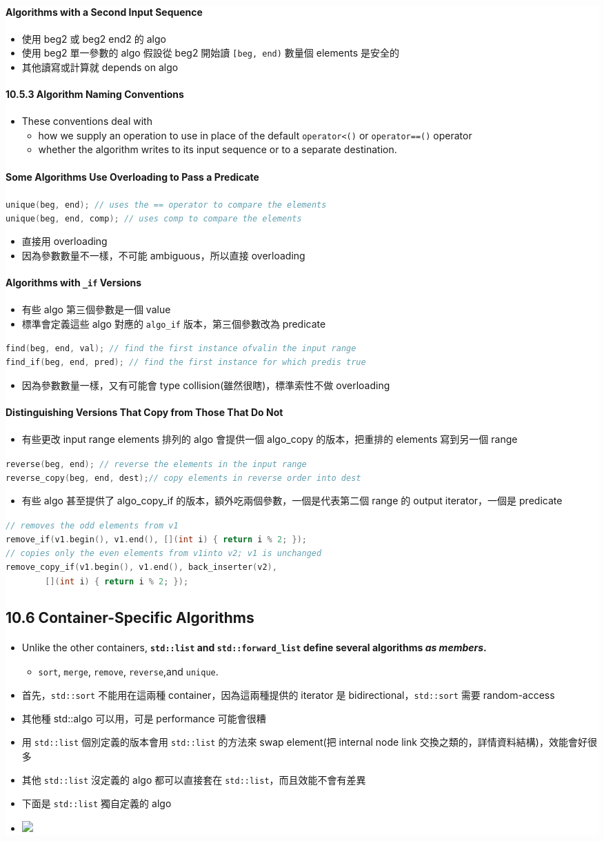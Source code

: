 #### Algorithms with a Second Input Sequence
* 使用 beg2 或 beg2 end2 的 algo
* 使用 beg2 單一參數的 algo 假設從 beg2 開始讀 `[beg, end)` 數量個 elements 是安全的
* 其他讀寫或計算就 depends on algo

#### 10.5.3 Algorithm Naming Conventions
* These conventions deal with
    * how we supply an operation to use in place of the default `operator<()` or `operator==()` operator
    * whether the algorithm writes to its input sequence or to a separate destination.

#### Some Algorithms Use Overloading to Pass a Predicate
```cpp
unique(beg, end); // uses the == operator to compare the elements
unique(beg, end, comp); // uses comp to compare the elements
```
* 直接用 overloading
* 因為參數數量不一樣，不可能 ambiguous，所以直接 overloading

#### Algorithms with `_if` Versions
* 有些 algo 第三個參數是一個 value
* 標準會定義這些 algo 對應的 `algo_if` 版本，第三個參數改為 predicate
```cpp
find(beg, end, val); // find the first instance ofvalin the input range
find_if(beg, end, pred); // find the first instance for which predis true
```
* 因為參數數量一樣，又有可能會 type collision(雖然很瞎)，標準索性不做 overloading

#### Distinguishing Versions That Copy from Those That Do Not
* 有些更改 input range elements 排列的 algo 會提供一個 algo_copy 的版本，把重排的 elements 寫到另一個 range
```cpp
reverse(beg, end); // reverse the elements in the input range
reverse_copy(beg, end, dest);// copy elements in reverse order into dest
```
* 有些 algo 甚至提供了 algo_copy_if 的版本，額外吃兩個參數，一個是代表第二個 range 的 output iterator，一個是 predicate
```cpp
// removes the odd elements from v1 
remove_if(v1.begin(), v1.end(), [](int i) { return i % 2; });
// copies only the even elements from v1into v2; v1 is unchanged
remove_copy_if(v1.begin(), v1.end(), back_inserter(v2),
        [](int i) { return i % 2; });
```

## 10.6 Container-Specific Algorithms
* Unlike the other containers, **`std::list` and `std::forward_list` define several algorithms *as members*.**
    * `sort`, `merge`, `remove`, `reverse`,and `unique`.

* 首先，`std::sort` 不能用在這兩種 container，因為這兩種提供的 iterator 是 bidirectional，`std::sort` 需要 random-access

* 其他種 std::algo 可以用，可是 performance 可能會很糟
* 用 `std::list` 個別定義的版本會用 `std::list` 的方法來 swap element(把 internal node link 交換之類的，詳情資料結構)，效能會好很多
* 其他 `std::list` 沒定義的 algo 都可以直接套在 `std::list`，而且效能不會有差異
* 下面是 `std::list` 獨自定義的 algo
* ![](https://i.imgur.com/3aqUS01.png)
